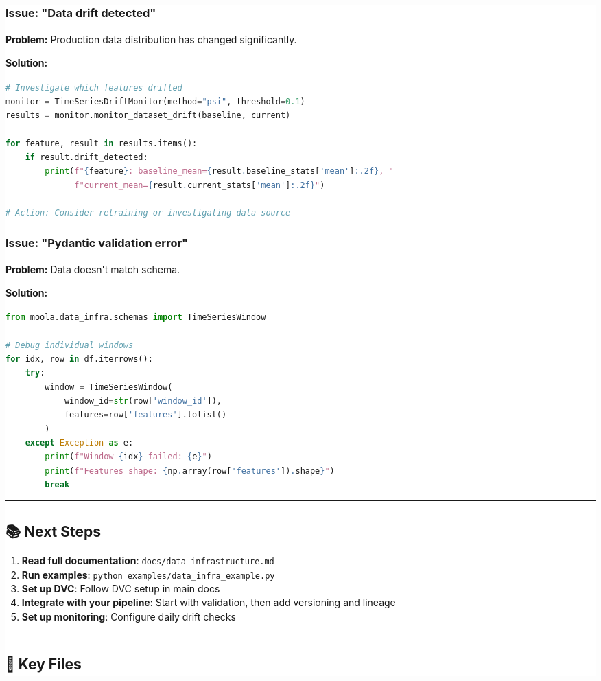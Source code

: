 ### Issue: "Data drift detected"

**Problem:** Production data distribution has changed significantly.

**Solution:**
```python
# Investigate which features drifted
monitor = TimeSeriesDriftMonitor(method="psi", threshold=0.1)
results = monitor.monitor_dataset_drift(baseline, current)

for feature, result in results.items():
    if result.drift_detected:
        print(f"{feature}: baseline_mean={result.baseline_stats['mean']:.2f}, "
              f"current_mean={result.current_stats['mean']:.2f}")

# Action: Consider retraining or investigating data source
```

### Issue: "Pydantic validation error"

**Problem:** Data doesn't match schema.

**Solution:**
```python
from moola.data_infra.schemas import TimeSeriesWindow

# Debug individual windows
for idx, row in df.iterrows():
    try:
        window = TimeSeriesWindow(
            window_id=str(row['window_id']),
            features=row['features'].tolist()
        )
    except Exception as e:
        print(f"Window {idx} failed: {e}")
        print(f"Features shape: {np.array(row['features']).shape}")
        break
```

---

## 📚 Next Steps

1. **Read full documentation**: `docs/data_infrastructure.md`
2. **Run examples**: `python examples/data_infra_example.py`
3. **Set up DVC**: Follow DVC setup in main docs
4. **Integrate with your pipeline**: Start with validation, then add versioning and lineage
5. **Set up monitoring**: Configure daily drift checks

---

## 🔗 Key Files

